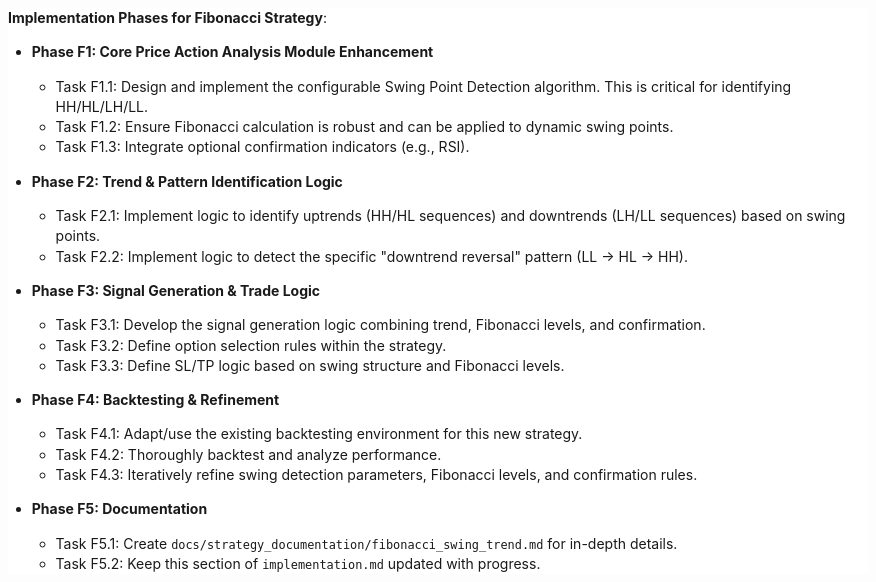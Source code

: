 **Implementation Phases for Fibonacci Strategy**:

*   **Phase F1: Core Price Action Analysis Module Enhancement**
    *   Task F1.1: Design and implement the configurable Swing Point Detection algorithm. This is critical for identifying HH/HL/LH/LL.
    *   Task F1.2: Ensure Fibonacci calculation is robust and can be applied to dynamic swing points.
    *   Task F1.3: Integrate optional confirmation indicators (e.g., RSI).

*   **Phase F2: Trend & Pattern Identification Logic**
    *   Task F2.1: Implement logic to identify uptrends (HH/HL sequences) and downtrends (LH/LL sequences) based on swing points.
    *   Task F2.2: Implement logic to detect the specific "downtrend reversal" pattern (LL -> HL -> HH).

*   **Phase F3: Signal Generation & Trade Logic**
    *   Task F3.1: Develop the signal generation logic combining trend, Fibonacci levels, and confirmation.
    *   Task F3.2: Define option selection rules within the strategy.
    *   Task F3.3: Define SL/TP logic based on swing structure and Fibonacci levels.

*   **Phase F4: Backtesting & Refinement**
    *   Task F4.1: Adapt/use the existing backtesting environment for this new strategy.
    *   Task F4.2: Thoroughly backtest and analyze performance.
    *   Task F4.3: Iteratively refine swing detection parameters, Fibonacci levels, and confirmation rules.

*   **Phase F5: Documentation**
    *   Task F5.1: Create `docs/strategy_documentation/fibonacci_swing_trend.md` for in-depth details.
    *   Task F5.2: Keep this section of `implementation.md` updated with progress. 